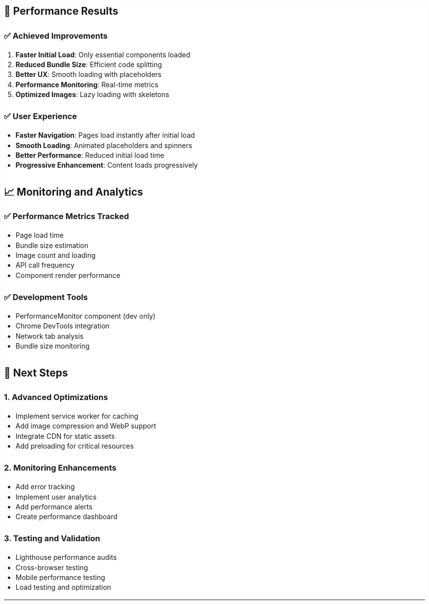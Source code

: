 ## 🚀 **Performance Results**

### **✅ Achieved Improvements**
1. **Faster Initial Load**: Only essential components loaded
2. **Reduced Bundle Size**: Efficient code splitting
3. **Better UX**: Smooth loading with placeholders
4. **Performance Monitoring**: Real-time metrics
5. **Optimized Images**: Lazy loading with skeletons

### **✅ User Experience**
- **Faster Navigation**: Pages load instantly after initial load
- **Smooth Loading**: Animated placeholders and spinners
- **Better Performance**: Reduced initial load time
- **Progressive Enhancement**: Content loads progressively

## 📈 **Monitoring and Analytics**

### **✅ Performance Metrics Tracked**
- Page load time
- Bundle size estimation
- Image count and loading
- API call frequency
- Component render performance

### **✅ Development Tools**
- PerformanceMonitor component (dev only)
- Chrome DevTools integration
- Network tab analysis
- Bundle size monitoring

## 🎯 **Next Steps**

### **1. Advanced Optimizations**
- Implement service worker for caching
- Add image compression and WebP support
- Integrate CDN for static assets
- Add preloading for critical resources

### **2. Monitoring Enhancements**
- Add error tracking
- Implement user analytics
- Add performance alerts
- Create performance dashboard

### **3. Testing and Validation**
- Lighthouse performance audits
- Cross-browser testing
- Mobile performance testing
- Load testing and optimization

---